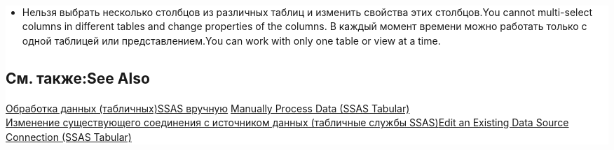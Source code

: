-   <span data-ttu-id="9f389-178">Нельзя выбрать несколько столбцов из различных таблиц и изменить свойства этих столбцов.</span><span class="sxs-lookup"><span data-stu-id="9f389-178">You cannot multi-select columns in different tables and change properties of the columns.</span></span> <span data-ttu-id="9f389-179">В каждый момент времени можно работать только с одной таблицей или представлением.</span><span class="sxs-lookup"><span data-stu-id="9f389-179">You can work with only one table or view at a time.</span></span>  
  
## <a name="see-also"></a><span data-ttu-id="9f389-180">См. также:</span><span class="sxs-lookup"><span data-stu-id="9f389-180">See Also</span></span>  
 <span data-ttu-id="9f389-181">[Обработка данных &#40;табличных&#41;SSAS вручную](manually-process-data-ssas-tabular.md) </span><span class="sxs-lookup"><span data-stu-id="9f389-181">[Manually Process Data &#40;SSAS Tabular&#41;](manually-process-data-ssas-tabular.md) </span></span>  
 [<span data-ttu-id="9f389-182">Изменение существующего соединения с источником данных (табличные службы SSAS)</span><span class="sxs-lookup"><span data-stu-id="9f389-182">Edit an Existing Data Source Connection &#40;SSAS Tabular&#41;</span></span>](edit-an-existing-data-source-connection-ssas-tabular.md)  
  
  
